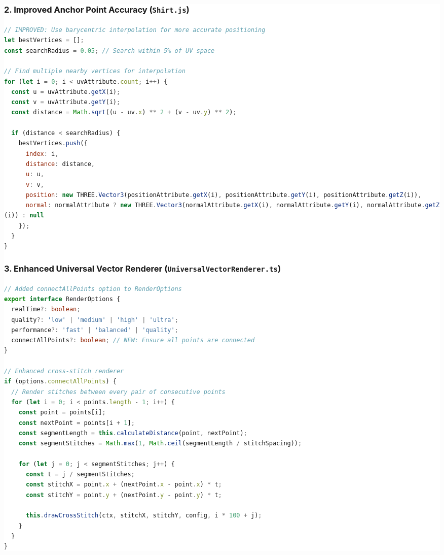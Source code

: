 ### 2. Improved Anchor Point Accuracy (`Shirt.js`)
```javascript
// IMPROVED: Use barycentric interpolation for more accurate positioning
let bestVertices = [];
const searchRadius = 0.05; // Search within 5% of UV space

// Find multiple nearby vertices for interpolation
for (let i = 0; i < uvAttribute.count; i++) {
  const u = uvAttribute.getX(i);
  const v = uvAttribute.getY(i);
  const distance = Math.sqrt((u - uv.x) ** 2 + (v - uv.y) ** 2);
  
  if (distance < searchRadius) {
    bestVertices.push({
      index: i,
      distance: distance,
      u: u,
      v: v,
      position: new THREE.Vector3(positionAttribute.getX(i), positionAttribute.getY(i), positionAttribute.getZ(i)),
      normal: normalAttribute ? new THREE.Vector3(normalAttribute.getX(i), normalAttribute.getY(i), normalAttribute.getZ(i)) : null
    });
  }
}
```

### 3. Enhanced Universal Vector Renderer (`UniversalVectorRenderer.ts`)
```typescript
// Added connectAllPoints option to RenderOptions
export interface RenderOptions {
  realTime?: boolean;
  quality?: 'low' | 'medium' | 'high' | 'ultra';
  performance?: 'fast' | 'balanced' | 'quality';
  connectAllPoints?: boolean; // NEW: Ensure all points are connected
}

// Enhanced cross-stitch renderer
if (options.connectAllPoints) {
  // Render stitches between every pair of consecutive points
  for (let i = 0; i < points.length - 1; i++) {
    const point = points[i];
    const nextPoint = points[i + 1];
    const segmentLength = this.calculateDistance(point, nextPoint);
    const segmentStitches = Math.max(1, Math.ceil(segmentLength / stitchSpacing));
    
    for (let j = 0; j < segmentStitches; j++) {
      const t = j / segmentStitches;
      const stitchX = point.x + (nextPoint.x - point.x) * t;
      const stitchY = point.y + (nextPoint.y - point.y) * t;
      
      this.drawCrossStitch(ctx, stitchX, stitchY, config, i * 100 + j);
    }
  }
}
```
